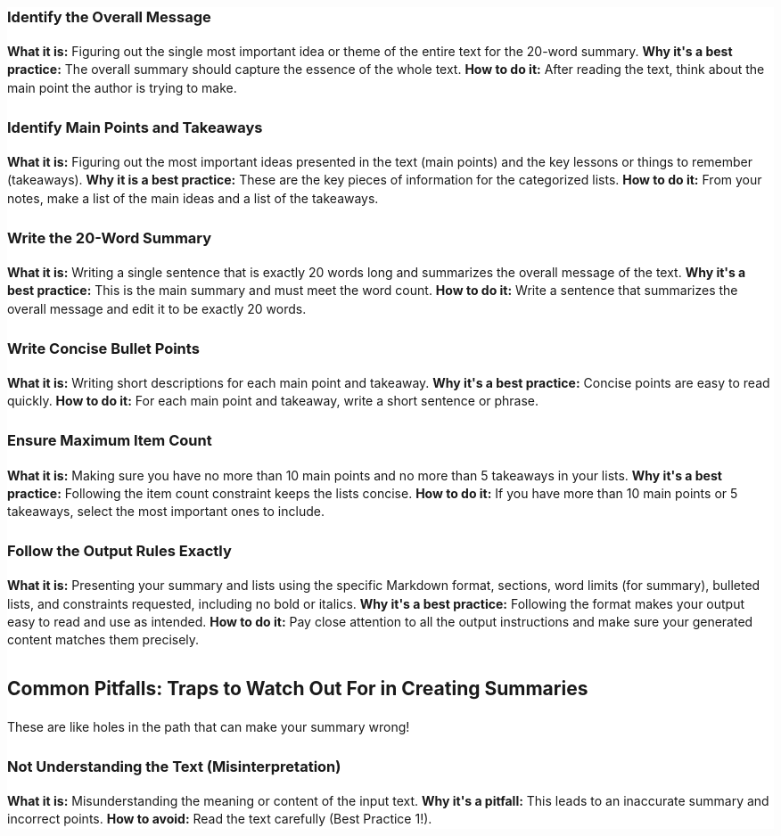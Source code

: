 ### Identify the Overall Message
**What it is:** Figuring out the single most important idea or theme of the entire text for the 20-word summary.
**Why it's a best practice:** The overall summary should capture the essence of the whole text.
**How to do it:** After reading the text, think about the main point the author is trying to make.

### Identify Main Points and Takeaways
**What it is:** Figuring out the most important ideas presented in the text (main points) and the key lessons or things to remember (takeaways).
**Why it is a best practice:** These are the key pieces of information for the categorized lists.
**How to do it:** From your notes, make a list of the main ideas and a list of the takeaways.

### Write the 20-Word Summary
**What it is:** Writing a single sentence that is exactly 20 words long and summarizes the overall message of the text.
**Why it's a best practice:** This is the main summary and must meet the word count.
**How to do it:** Write a sentence that summarizes the overall message and edit it to be exactly 20 words.

### Write Concise Bullet Points
**What it is:** Writing short descriptions for each main point and takeaway.
**Why it's a best practice:** Concise points are easy to read quickly.
**How to do it:** For each main point and takeaway, write a short sentence or phrase.

### Ensure Maximum Item Count
**What it is:** Making sure you have no more than 10 main points and no more than 5 takeaways in your lists.
**Why it's a best practice:** Following the item count constraint keeps the lists concise.
**How to do it:** If you have more than 10 main points or 5 takeaways, select the most important ones to include.

### Follow the Output Rules Exactly
**What it is:** Presenting your summary and lists using the specific Markdown format, sections, word limits (for summary), bulleted lists, and constraints requested, including no bold or italics.
**Why it's a best practice:** Following the format makes your output easy to read and use as intended.
**How to do it:** Pay close attention to all the output instructions and make sure your generated content matches them precisely.

## Common Pitfalls: Traps to Watch Out For in Creating Summaries

These are like holes in the path that can make your summary wrong!

### Not Understanding the Text (Misinterpretation)
**What it is:** Misunderstanding the meaning or content of the input text.
**Why it's a pitfall:** This leads to an inaccurate summary and incorrect points.
**How to avoid:** Read the text carefully (Best Practice 1!).
